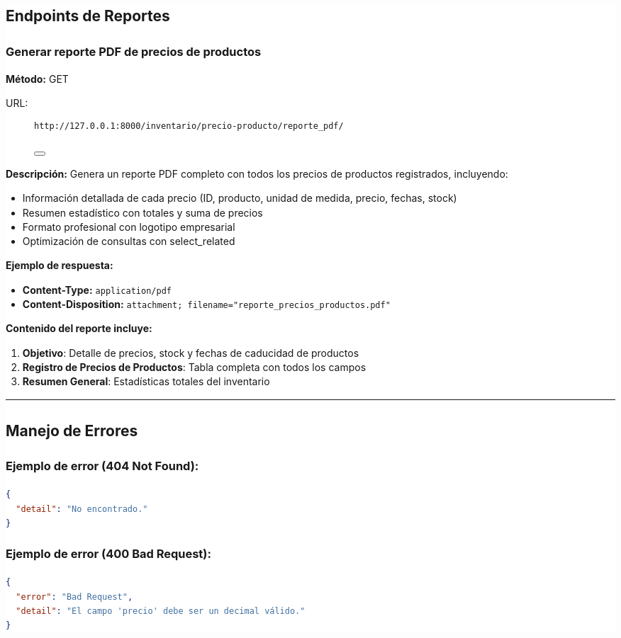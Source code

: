 
## **Endpoints de Reportes**

### **Generar reporte PDF de precios de productos**

<p><strong>Método:</strong> <span class="sl-badge success small astro-avdet4wd">GET</span></p>

URL:
<section id="tab-panel-58" aria-labelledby="tab-58" role="tabpanel">
  <div class="expressive-code">
    <figure class="frame not-content">
      <pre data-language="http" tabindex="0"><code><div class="ec-line"><div class="code">http://127.0.0.1:8000/inventario/precio-producto/reporte_pdf/</div></div></code></pre>
      <div class="copy"><button title="Copiar al portapapeles" data-copied="¡Copiado!" data-code="http://127.0.0.1:8000/inventario/precio-producto/reporte_pdf/"><div></div></button></div>
    </figure>
  </div>
</section>

**Descripción:**
Genera un reporte PDF completo con todos los precios de productos registrados, incluyendo:
- Información detallada de cada precio (ID, producto, unidad de medida, precio, fechas, stock)
- Resumen estadístico con totales y suma de precios
- Formato profesional con logotipo empresarial
- Optimización de consultas con select_related

**Ejemplo de respuesta:**
- **Content-Type:** `application/pdf`
- **Content-Disposition:** `attachment; filename="reporte_precios_productos.pdf"`

**Contenido del reporte incluye:**
1. **Objetivo**: Detalle de precios, stock y fechas de caducidad de productos
2. **Registro de Precios de Productos**: Tabla completa con todos los campos
3. **Resumen General**: Estadísticas totales del inventario

---

## **Manejo de Errores**

### **Ejemplo de error (404 Not Found):**
```json
{
  "detail": "No encontrado."
}
```

### **Ejemplo de error (400 Bad Request):**
```json
{
  "error": "Bad Request",
  "detail": "El campo 'precio' debe ser un decimal válido."
}
```
